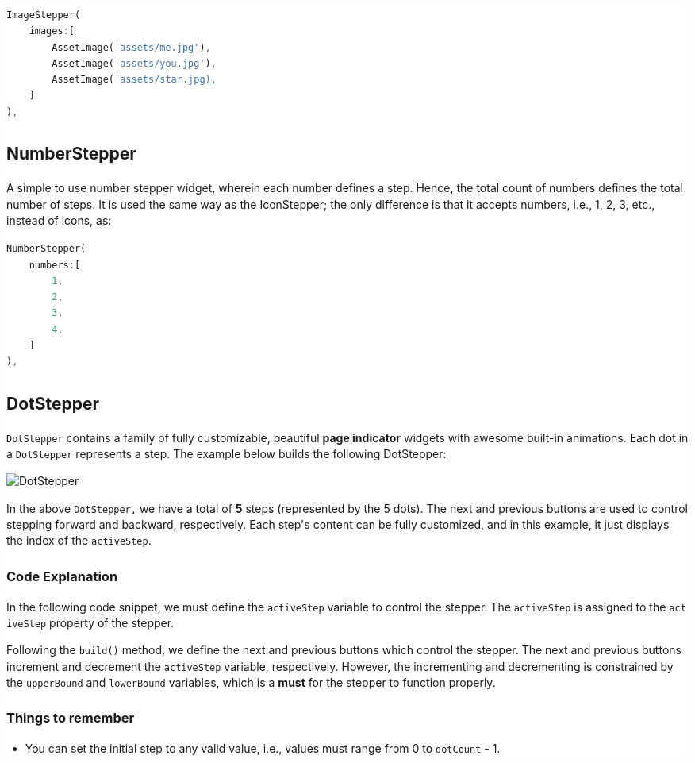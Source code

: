 ```Dart
ImageStepper(
    images:[
        AssetImage('assets/me.jpg'),
        AssetImage('assets/you.jpg'),
        AssetImage('assets/star.jpg),
    ]
),
```

## NumberStepper

A simple to use number stepper widget, wherein each number defines a step. Hence, the total count of numbers defines the total number of steps. It is used the same way as the IconStepper; the only difference is that it accepts numbers, i.e., 1, 2, 3, etc., instead of icons, as:

```Dart
NumberStepper(
    numbers:[
        1,
        2,
        3,
        4,
    ]
),
```

## DotStepper

`DotStepper` contains a family of fully customizable, beautiful __page indicator__ widgets with awesome built-in animations. Each dot in a `DotStepper` represents a step. The example below builds the following DotStepper:

![DotStepper](https://github.com/imujtaba8488/showcase/blob/master/im_stepper/examples/dot_stepper.gif)

In the above `DotStepper,` we have a total of __5__ steps (represented by the 5 dots). The next and previous buttons are used to control stepping forward and backward, respectively. Each step's content can be fully customized, and in this example, it just displays the index of the `activeStep`.

### Code Explanation

In the following code snippet, we must define the `activeStep` variable to control the stepper. The `activeStep` is assigned to the `activeStep` property of the stepper.

Following the `build()` method, we define the next and previous buttons which control the stepper. The next and previous buttons increment and decrement the `activeStep` variable, respectively. However, the incrementing and decrementing is constrained by the `upperBound` and `lowerBound` variables, which is a __must__ for the stepper to function properly.

### Things to remember

- You can set the initial step to any valid value, i.e., values must range from 0 to `dotCount` - 1.
